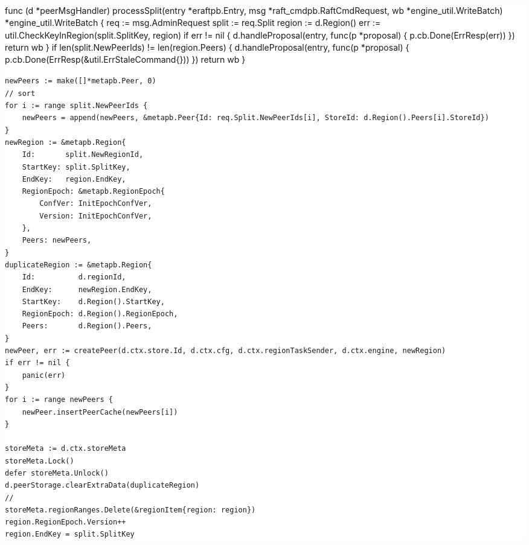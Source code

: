 func (d *peerMsgHandler) processSplit(entry *eraftpb.Entry, msg *raft_cmdpb.RaftCmdRequest, wb *engine_util.WriteBatch) *engine_util.WriteBatch {
	req := msg.AdminRequest
	split := req.Split
	region := d.Region()
	err := util.CheckKeyInRegion(split.SplitKey, region)
	if err != nil {
		d.handleProposal(entry, func(p *proposal) {
			p.cb.Done(ErrResp(err))
		})
		return wb
	}
	if len(split.NewPeerIds) != len(region.Peers) {
		d.handleProposal(entry, func(p *proposal) {
			p.cb.Done(ErrResp(&util.ErrStaleCommand{}))
		})
		return wb
	}

	newPeers := make([]*metapb.Peer, 0)
	// sort
	for i := range split.NewPeerIds {
		newPeers = append(newPeers, &metapb.Peer{Id: req.Split.NewPeerIds[i], StoreId: d.Region().Peers[i].StoreId})
	}
	newRegion := &metapb.Region{
		Id:       split.NewRegionId,
		StartKey: split.SplitKey,
		EndKey:   region.EndKey,
		RegionEpoch: &metapb.RegionEpoch{
			ConfVer: InitEpochConfVer,
			Version: InitEpochConfVer,
		},
		Peers: newPeers,
	}
	duplicateRegion := &metapb.Region{
		Id:          d.regionId,
		EndKey:      newRegion.EndKey,
		StartKey:    d.Region().StartKey,
		RegionEpoch: d.Region().RegionEpoch,
		Peers:       d.Region().Peers,
	}
	newPeer, err := createPeer(d.ctx.store.Id, d.ctx.cfg, d.ctx.regionTaskSender, d.ctx.engine, newRegion)
	if err != nil {
		panic(err)
	}
	for i := range newPeers {
		newPeer.insertPeerCache(newPeers[i])
	}

	storeMeta := d.ctx.storeMeta
	storeMeta.Lock()
	defer storeMeta.Unlock()
	d.peerStorage.clearExtraData(duplicateRegion)
	//
	storeMeta.regionRanges.Delete(&regionItem{region: region})
	region.RegionEpoch.Version++
	region.EndKey = split.SplitKey
